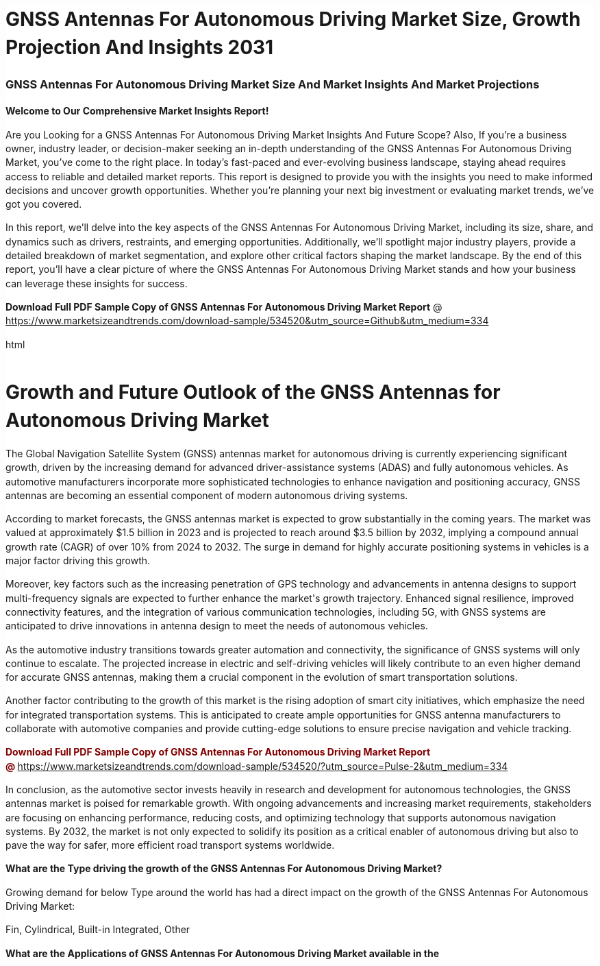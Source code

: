 <h1> GNSS Antennas For Autonomous Driving Market Size, Growth Projection And Insights 2031</h1><div class="" data-test-id=""><h3><span class="">GNSS Antennas For Autonomous Driving Market Size And Market Insights And Market Projections</span></h3></div><div class="" data-test-id=""><p><strong>Welcome to Our Comprehensive Market Insights Report!</strong></p><p>Are you Looking for a GNSS Antennas For Autonomous Driving Market Insights And Future Scope? Also, If you&rsquo;re a business owner, industry leader, or decision-maker seeking an in-depth understanding of the GNSS Antennas For Autonomous Driving Market, you&rsquo;ve come to the right place. In today&rsquo;s fast-paced and ever-evolving business landscape, staying ahead requires access to reliable and detailed market reports. This report is designed to provide you with the insights you need to make informed decisions and uncover growth opportunities. Whether you&rsquo;re planning your next big investment or evaluating market trends, we&rsquo;ve got you covered.</p><p>In this report, we&rsquo;ll delve into the key aspects of the GNSS Antennas For Autonomous Driving Market, including its size, share, and dynamics such as drivers, restraints, and emerging opportunities. Additionally, we&rsquo;ll spotlight major industry players, provide a detailed breakdown of market segmentation, and explore other critical factors shaping the market landscape. By the end of this report, you&rsquo;ll have a clear picture of where the GNSS Antennas For Autonomous Driving Market stands and how your business can leverage these insights for success.</p><p><strong>Download Full PDF Sample Copy of GNSS Antennas For Autonomous Driving Market Report</strong> @ <a href="https://www.marketsizeandtrends.com/download-sample/534520&utm_source=Github&utm_medium=334" target="_blank">https://www.marketsizeandtrends.com/download-sample/534520&utm_source=Github&utm_medium=334</a></p></div><div class="" data-test-id=""><p><span class="">html<!DOCTYPE html><html lang="en"><head> <meta charset="UTF-8"> <meta name="viewport" content="width=device-width, initial-scale=1.0"> <title>GNSS Antennas for Autonomous Driving Market Growth and Outlook</title></head><body> <h1>Growth and Future Outlook of the GNSS Antennas for Autonomous Driving Market</h1> <p>The Global Navigation Satellite System (GNSS) antennas market for autonomous driving is currently experiencing significant growth, driven by the increasing demand for advanced driver-assistance systems (ADAS) and fully autonomous vehicles. As automotive manufacturers incorporate more sophisticated technologies to enhance navigation and positioning accuracy, GNSS antennas are becoming an essential component of modern autonomous driving systems.</p> <p>According to market forecasts, the GNSS antennas market is expected to grow substantially in the coming years. The market was valued at approximately $1.5 billion in 2023 and is projected to reach around $3.5 billion by 2032, implying a compound annual growth rate (CAGR) of over 10% from 2024 to 2032. The surge in demand for highly accurate positioning systems in vehicles is a major factor driving this growth.</p> <p>Moreover, key factors such as the increasing penetration of GPS technology and advancements in antenna designs to support multi-frequency signals are expected to further enhance the market's growth trajectory. Enhanced signal resilience, improved connectivity features, and the integration of various communication technologies, including 5G, with GNSS systems are anticipated to drive innovations in antenna design to meet the needs of autonomous vehicles.</p> <p>As the automotive industry transitions towards greater automation and connectivity, the significance of GNSS systems will only continue to escalate. The projected increase in electric and self-driving vehicles will likely contribute to an even higher demand for accurate GNSS antennas, making them a crucial component in the evolution of smart transportation solutions.</p> <p>Another factor contributing to the growth of this market is the rising adoption of smart city initiatives, which emphasize the need for integrated transportation systems. This is anticipated to create ample opportunities for GNSS antenna manufacturers to collaborate with automotive companies and provide cutting-edge solutions to ensure precise navigation and vehicle tracking.</p> </p><p><strong><span style="color: #800000;">Download Full PDF Sample Copy of GNSS Antennas For Autonomous Driving Market Report @</span>&nbsp;</strong><a href="https://www.marketsizeandtrends.com/download-sample/534520/?utm_source=Pulse-2&amp;utm_medium=334">https://www.marketsizeandtrends.com/download-sample/534520/?utm_source=Pulse-2&amp;utm_medium=334</a></p> <p>In conclusion, as the automotive sector invests heavily in research and development for autonomous technologies, the GNSS antennas market is poised for remarkable growth. With ongoing advancements and increasing market requirements, stakeholders are focusing on enhancing performance, reducing costs, and optimizing technology that supports autonomous navigation systems. By 2032, the market is not only expected to solidify its position as a critical enabler of autonomous driving but also to pave the way for safer, more efficient road transport systems worldwide.</p></body></html></span></p><p><strong><span class="">What are the&nbsp;Type driving the growth of the GNSS Antennas For Autonomous Driving Market?</span></strong></p></div><div class="" data-test-id=""><p><span class="">Growing demand for below Type around the world has had a direct impact on the growth of the GNSS Antennas For Autonomous Driving Market:</span></p></div><div class="" data-test-id=""><p>Fin, Cylindrical, Built-in Integrated, Other</p><p><span class=""><strong>What are the&nbsp;Applications&nbsp;of GNSS Antennas For Autonomous Driving Market available in the